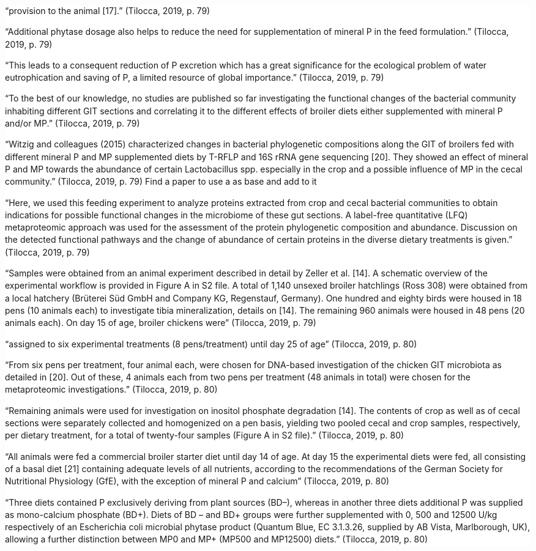 “provision to the animal [17].” (Tilocca, 2019, p. 79) 

“Additional phytase dosage also helps to reduce the need for supplementation of mineral P in the feed formulation.” (Tilocca, 2019, p. 79) 

“This leads to a consequent reduction of P excretion which has a great significance for the ecological problem of water eutrophication and saving of P, a limited resource of global importance.” (Tilocca, 2019, p. 79) 

“To the best of our knowledge, no studies are published so far investigating the functional changes of the bacterial community inhabiting different GIT sections and correlating it to the different effects of broiler diets either supplemented with mineral P and/or MP.” (Tilocca, 2019, p. 79) 

“Witzig and colleagues (2015) characterized changes in bacterial phylogenetic compositions along the GIT of broilers fed with different mineral P and MP supplemented diets by T-RFLP and 16S rRNA gene sequencing [20]. They showed an effect of mineral P and MP towards the abundance of certain Lactobacillus spp. especially in the crop and a possible influence of MP in the cecal community.” (Tilocca, 2019, p. 79) Find a paper to use a as base and add to it 

“Here, we used this feeding experiment to analyze proteins extracted from crop and cecal bacterial communities to obtain indications for possible functional changes in the microbiome of these gut sections. A label-free quantitative (LFQ) metaproteomic approach was used for the assessment of the protein phylogenetic composition and abundance. Discussion on the detected functional pathways and the change of abundance of certain proteins in the diverse dietary treatments is given.” (Tilocca, 2019, p. 79) 

“Samples were obtained from an animal experiment described in detail by Zeller et al. [14]. A schematic overview of the experimental workflow is provided in Figure A in S2 file. A total of 1,140 unsexed broiler hatchlings (Ross 308) were obtained from a local hatchery (Brüterei Süd GmbH and Company KG, Regenstauf, Germany). One hundred and eighty birds were housed in 18 pens (10 animals each) to investigate tibia mineralization, details on [14]. The remaining 960 animals were housed in 48 pens (20 animals each). On day 15 of age, broiler chickens were” (Tilocca, 2019, p. 79) 

“assigned to six experimental treatments (8 pens/treatment) until day 25 of age” (Tilocca, 2019, p. 80) 

“From six pens per treatment, four animal each, were chosen for DNA-based investigation of the chicken GIT microbiota as detailed in [20]. Out of these, 4 animals each from two pens per treatment (48 animals in total) were chosen for the metaproteomic investigations.” (Tilocca, 2019, p. 80) 

“Remaining animals were used for investigation on inositol phosphate degradation [14]. The contents of crop as well as of cecal sections were separately collected and homogenized on a pen basis, yielding two pooled cecal and crop samples, respectively, per dietary treatment, for a total of twenty-four samples (Figure A in S2 file).” (Tilocca, 2019, p. 80) 

“All animals were fed a commercial broiler starter diet until day 14 of age. At day 15 the experimental diets were fed, all consisting of a basal diet [21] containing adequate levels of all nutrients, according to the recommendations of the German Society for Nutritional Physiology (GfE), with the exception of mineral P and calcium” (Tilocca, 2019, p. 80) 

“Three diets contained P exclusively deriving from plant sources (BD–), whereas in another three diets additional P was supplied as mono-calcium phosphate (BD+). Diets of BD – and BD+ groups were further supplemented with 0, 500 and 12500 U/kg respectively of an Escherichia coli microbial phytase product (Quantum Blue, EC 3.1.3.26, supplied by AB Vista, Marlborough, UK), allowing a further distinction between MP0 and MP+ (MP500 and MP12500) diets.” (Tilocca, 2019, p. 80) 
